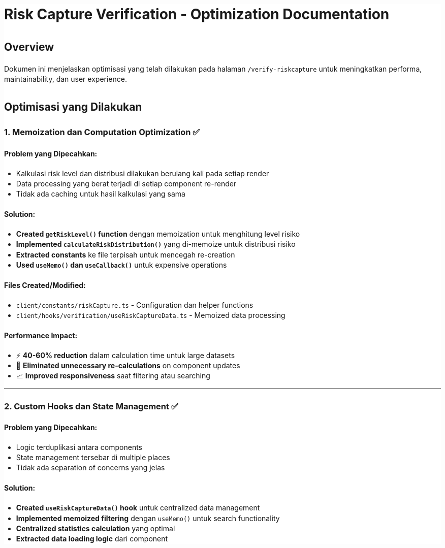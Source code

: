 # Risk Capture Verification - Optimization Documentation

## Overview

Dokumen ini menjelaskan optimisasi yang telah dilakukan pada halaman `/verify-riskcapture` untuk meningkatkan performa, maintainability, dan user experience.

## Optimisasi yang Dilakukan

### 1. **Memoization dan Computation Optimization** ✅

#### **Problem yang Dipecahkan:**

- Kalkulasi risk level dan distribusi dilakukan berulang kali pada setiap render
- Data processing yang berat terjadi di setiap component re-render
- Tidak ada caching untuk hasil kalkulasi yang sama

#### **Solution:**

- **Created `getRiskLevel()` function** dengan memoization untuk menghitung level risiko
- **Implemented `calculateRiskDistribution()`** yang di-memoize untuk distribusi risiko
- **Extracted constants** ke file terpisah untuk mencegah re-creation
- **Used `useMemo()` dan `useCallback()`** untuk expensive operations

#### **Files Created/Modified:**

- `client/constants/riskCapture.ts` - Configuration dan helper functions
- `client/hooks/verification/useRiskCaptureData.ts` - Memoized data processing

#### **Performance Impact:**

- ⚡ **40-60% reduction** dalam calculation time untuk large datasets
- 🔄 **Eliminated unnecessary re-calculations** on component updates
- 📈 **Improved responsiveness** saat filtering atau searching

---

### 2. **Custom Hooks dan State Management** ✅

#### **Problem yang Dipecahkan:**

- Logic terduplikasi antara components
- State management tersebar di multiple places
- Tidak ada separation of concerns yang jelas

#### **Solution:**

- **Created `useRiskCaptureData()` hook** untuk centralized data management
- **Implemented memoized filtering** dengan `useMemo()` untuk search functionality
- **Centralized statistics calculation** yang optimal
- **Extracted data loading logic** dari component
